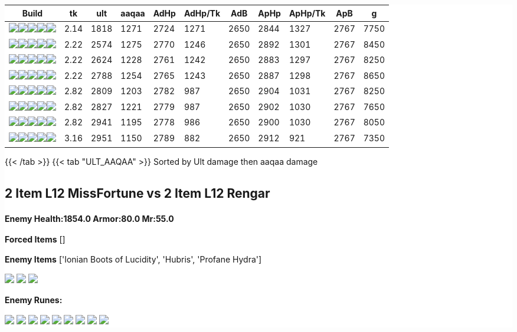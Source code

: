 



 Build |tk|ult|aaqaa|AdHp|AdHp/Tk|AdB|ApHp|ApHp/Tk|ApB|g
-|-|-|-|-|-|-|-|-|-|-
![](/item/3124.png)![](/item/6672.png)![](/item/1001.png)![](/item/1053.png)![](/item/1055.png)|2.14|1818|1271|2724|1271|2650|2844|1327|2767|7750
![](/item/3031.png)![](/item/3032.png)![](/item/1001.png)![](/item/1053.png)![](/item/1055.png)|2.22|2574|1275|2770|1246|2650|2892|1301|2767|8450
![](/item/6676.png)![](/item/3032.png)![](/item/1001.png)![](/item/1053.png)![](/item/1055.png)|2.22|2624|1228|2761|1242|2650|2883|1297|2767|8250
![](/item/6676.png)![](/item/3031.png)![](/item/1001.png)![](/item/1053.png)![](/item/1055.png)|2.22|2788|1254|2765|1243|2650|2887|1298|2767|8650
![](/item/6697.png)![](/item/3031.png)![](/item/1001.png)![](/item/1053.png)![](/item/1055.png)|2.82|2809|1203|2782|987|2650|2904|1031|2767|8250
![](/item/6697.png)![](/item/3036.png)![](/item/1001.png)![](/item/1053.png)![](/item/1055.png)|2.82|2827|1221|2779|987|2650|2902|1030|2767|7650
![](/item/6676.png)![](/item/6697.png)![](/item/1001.png)![](/item/1053.png)![](/item/1055.png)|2.82|2941|1195|2778|986|2650|2900|1030|2767|8050
![](/item/6697.png)![](/item/6701.png)![](/item/1001.png)![](/item/1053.png)![](/item/1055.png)|3.16|2951|1150|2789|882|2650|2912|921|2767|7350
{{< /tab >}}
{{< tab "ULT_AAQAA" >}}
Sorted by Ult damage then aaqaa damage
## 2 Item L12 MissFortune vs 2 Item L12 Rengar

**Enemy Health:1854.0 Armor:80.0 Mr:55.0**


**Forced Items** []








**Enemy Items** ['Ionian Boots of Lucidity', 'Hubris', 'Profane Hydra']





![](/item/3158.png)
![](/item/6697.png)
![](/item/6698.png)



**Enemy Runes:**





![](/Styles/Inspiration/FirstStrike/FirstStrike.png)
![](/Styles/Inspiration/MagicalFootwear/MagicalFootwear.png)
![](/Styles/Inspiration/FuturesMarket/FuturesMarket.png)
![](/Styles/Inspiration/CosmicInsight/CosmicInsight.png)
![](/Styles/Domination/SuddenImpact/SuddenImpact.png)
![](/Styles/Domination/TreasureHunter/TreasureHunter.png)
![](/StatMods/StatModsAdaptiveForceIcon.png)
![](/StatMods/StatModsAdaptiveForceIcon.png)
![](/StatMods/StatModsHealthScalingIcon.png)
